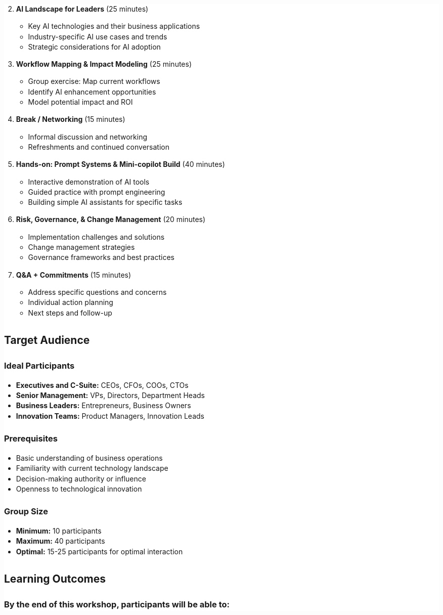 2. **AI Landscape for Leaders** (25 minutes)
   - Key AI technologies and their business applications
   - Industry-specific AI use cases and trends
   - Strategic considerations for AI adoption

3. **Workflow Mapping & Impact Modeling** (25 minutes)
   - Group exercise: Map current workflows
   - Identify AI enhancement opportunities
   - Model potential impact and ROI

4. **Break / Networking** (15 minutes)
   - Informal discussion and networking
   - Refreshments and continued conversation

5. **Hands-on: Prompt Systems & Mini-copilot Build** (40 minutes)
   - Interactive demonstration of AI tools
   - Guided practice with prompt engineering
   - Building simple AI assistants for specific tasks

6. **Risk, Governance, & Change Management** (20 minutes)
   - Implementation challenges and solutions
   - Change management strategies
   - Governance frameworks and best practices

7. **Q&A + Commitments** (15 minutes)
   - Address specific questions and concerns
   - Individual action planning
   - Next steps and follow-up

## Target Audience

### **Ideal Participants**
- **Executives and C-Suite:** CEOs, CFOs, COOs, CTOs
- **Senior Management:** VPs, Directors, Department Heads
- **Business Leaders:** Entrepreneurs, Business Owners
- **Innovation Teams:** Product Managers, Innovation Leads

### **Prerequisites**
- Basic understanding of business operations
- Familiarity with current technology landscape
- Decision-making authority or influence
- Openness to technological innovation

### **Group Size**
- **Minimum:** 10 participants
- **Maximum:** 40 participants
- **Optimal:** 15-25 participants for optimal interaction

## Learning Outcomes

### **By the end of this workshop, participants will be able to:**
